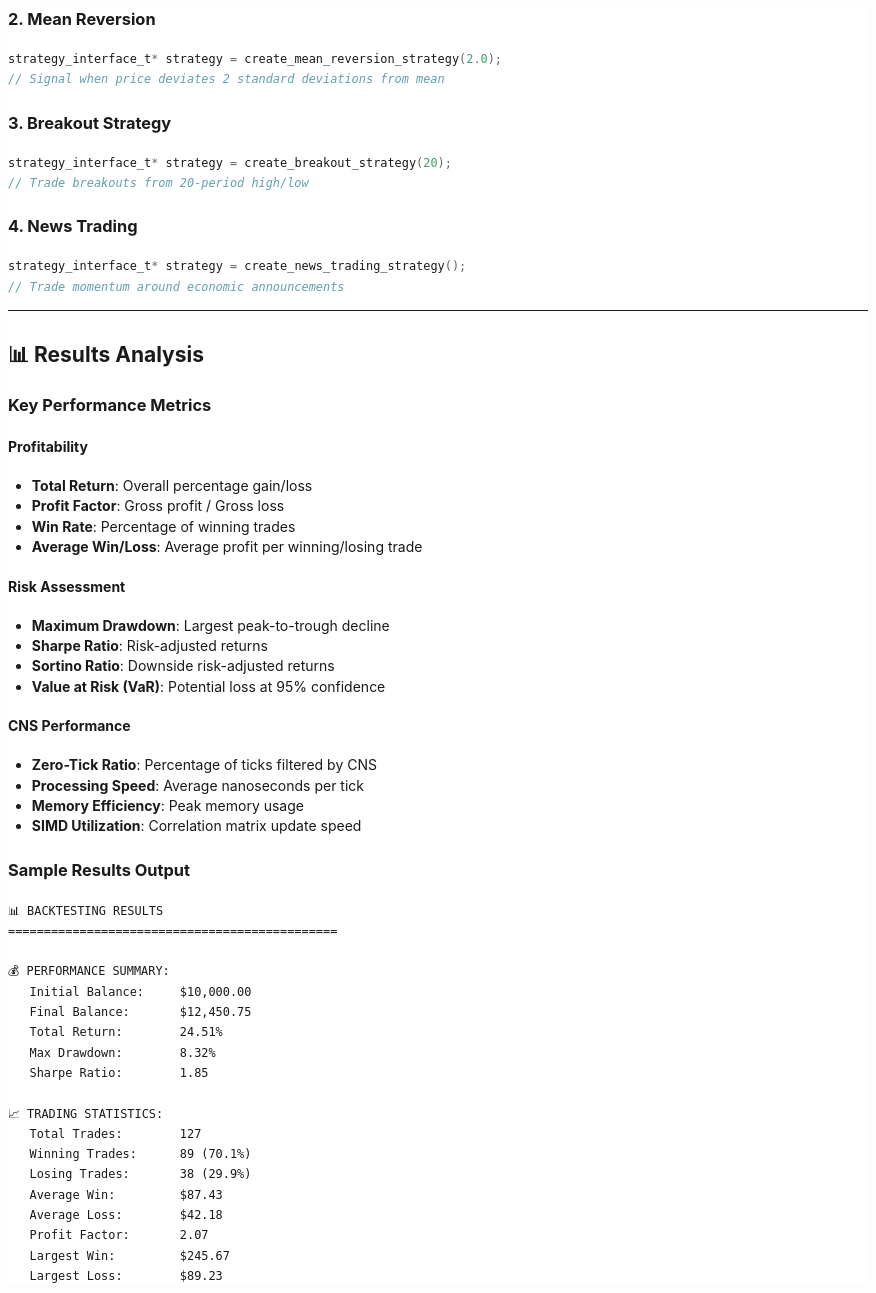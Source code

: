 ### 2. Mean Reversion
```c
strategy_interface_t* strategy = create_mean_reversion_strategy(2.0);
// Signal when price deviates 2 standard deviations from mean
```

### 3. Breakout Strategy
```c
strategy_interface_t* strategy = create_breakout_strategy(20);
// Trade breakouts from 20-period high/low
```

### 4. News Trading
```c
strategy_interface_t* strategy = create_news_trading_strategy();
// Trade momentum around economic announcements
```

---

## 📊 Results Analysis

### Key Performance Metrics

#### Profitability
- **Total Return**: Overall percentage gain/loss
- **Profit Factor**: Gross profit / Gross loss
- **Win Rate**: Percentage of winning trades
- **Average Win/Loss**: Average profit per winning/losing trade

#### Risk Assessment
- **Maximum Drawdown**: Largest peak-to-trough decline
- **Sharpe Ratio**: Risk-adjusted returns
- **Sortino Ratio**: Downside risk-adjusted returns
- **Value at Risk (VaR)**: Potential loss at 95% confidence

#### CNS Performance
- **Zero-Tick Ratio**: Percentage of ticks filtered by CNS
- **Processing Speed**: Average nanoseconds per tick
- **Memory Efficiency**: Peak memory usage
- **SIMD Utilization**: Correlation matrix update speed

### Sample Results Output
```
📊 BACKTESTING RESULTS
==============================================

💰 PERFORMANCE SUMMARY:
   Initial Balance:     $10,000.00
   Final Balance:       $12,450.75
   Total Return:        24.51%
   Max Drawdown:        8.32%
   Sharpe Ratio:        1.85

📈 TRADING STATISTICS:
   Total Trades:        127
   Winning Trades:      89 (70.1%)
   Losing Trades:       38 (29.9%)
   Average Win:         $87.43
   Average Loss:        $42.18
   Profit Factor:       2.07
   Largest Win:         $245.67
   Largest Loss:        $89.23
```